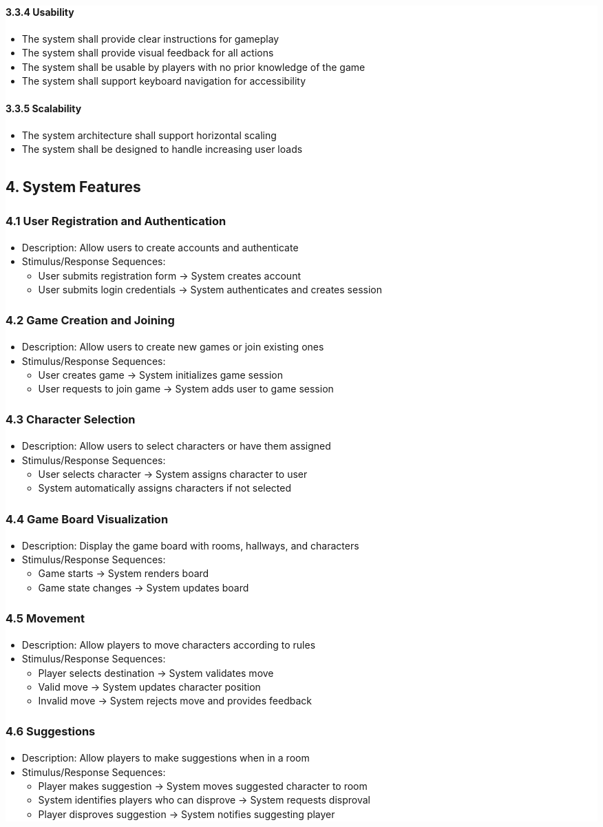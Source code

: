 #### 3.3.4 Usability
- The system shall provide clear instructions for gameplay
- The system shall provide visual feedback for all actions
- The system shall be usable by players with no prior knowledge of the game
- The system shall support keyboard navigation for accessibility

#### 3.3.5 Scalability
- The system architecture shall support horizontal scaling
- The system shall be designed to handle increasing user loads

## 4. System Features

### 4.1 User Registration and Authentication
- Description: Allow users to create accounts and authenticate
- Stimulus/Response Sequences:
  - User submits registration form → System creates account
  - User submits login credentials → System authenticates and creates session

### 4.2 Game Creation and Joining
- Description: Allow users to create new games or join existing ones
- Stimulus/Response Sequences:
  - User creates game → System initializes game session
  - User requests to join game → System adds user to game session

### 4.3 Character Selection
- Description: Allow users to select characters or have them assigned
- Stimulus/Response Sequences:
  - User selects character → System assigns character to user
  - System automatically assigns characters if not selected

### 4.4 Game Board Visualization
- Description: Display the game board with rooms, hallways, and characters
- Stimulus/Response Sequences:
  - Game starts → System renders board
  - Game state changes → System updates board

### 4.5 Movement
- Description: Allow players to move characters according to rules
- Stimulus/Response Sequences:
  - Player selects destination → System validates move
  - Valid move → System updates character position
  - Invalid move → System rejects move and provides feedback

### 4.6 Suggestions
- Description: Allow players to make suggestions when in a room
- Stimulus/Response Sequences:
  - Player makes suggestion → System moves suggested character to room
  - System identifies players who can disprove → System requests disproval
  - Player disproves suggestion → System notifies suggesting player
